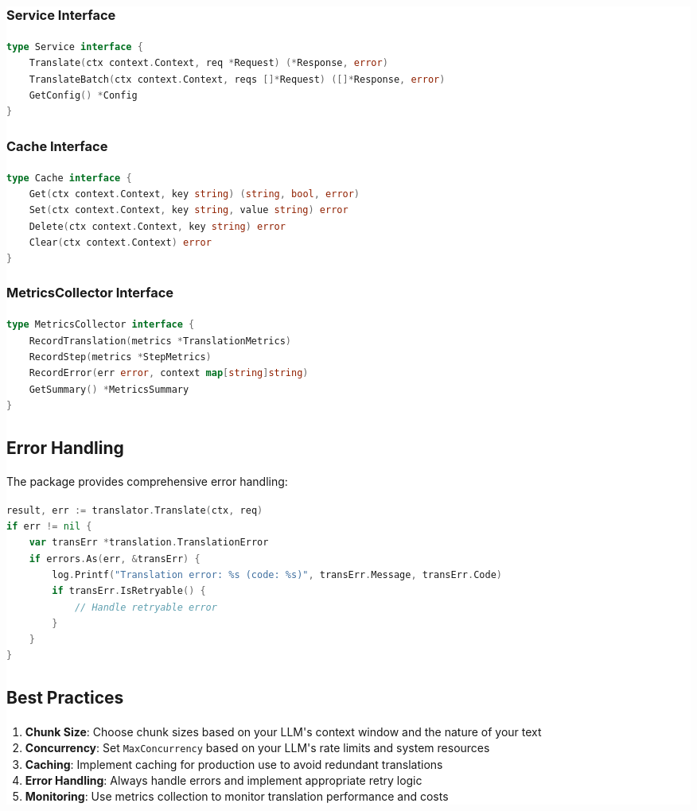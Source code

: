 ### Service Interface

```go
type Service interface {
    Translate(ctx context.Context, req *Request) (*Response, error)
    TranslateBatch(ctx context.Context, reqs []*Request) ([]*Response, error)
    GetConfig() *Config
}
```

### Cache Interface

```go
type Cache interface {
    Get(ctx context.Context, key string) (string, bool, error)
    Set(ctx context.Context, key string, value string) error
    Delete(ctx context.Context, key string) error
    Clear(ctx context.Context) error
}
```

### MetricsCollector Interface

```go
type MetricsCollector interface {
    RecordTranslation(metrics *TranslationMetrics)
    RecordStep(metrics *StepMetrics)
    RecordError(err error, context map[string]string)
    GetSummary() *MetricsSummary
}
```

## Error Handling

The package provides comprehensive error handling:

```go
result, err := translator.Translate(ctx, req)
if err != nil {
    var transErr *translation.TranslationError
    if errors.As(err, &transErr) {
        log.Printf("Translation error: %s (code: %s)", transErr.Message, transErr.Code)
        if transErr.IsRetryable() {
            // Handle retryable error
        }
    }
}
```

## Best Practices

1. **Chunk Size**: Choose chunk sizes based on your LLM's context window and the nature of your text
2. **Concurrency**: Set `MaxConcurrency` based on your LLM's rate limits and system resources
3. **Caching**: Implement caching for production use to avoid redundant translations
4. **Error Handling**: Always handle errors and implement appropriate retry logic
5. **Monitoring**: Use metrics collection to monitor translation performance and costs
